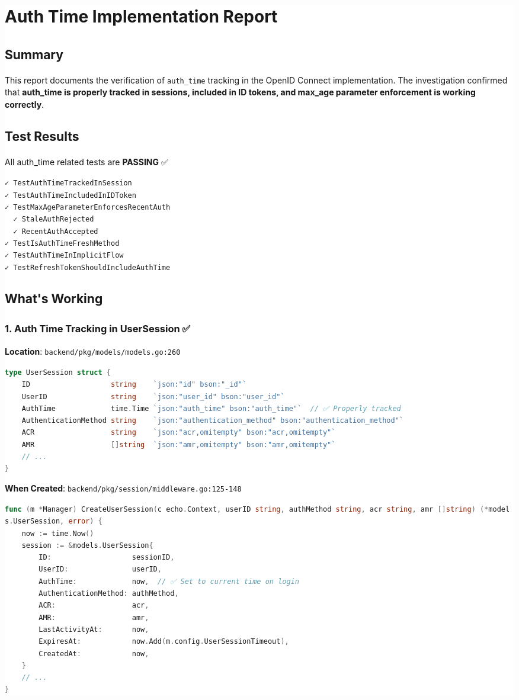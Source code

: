 # Auth Time Implementation Report

## Summary

This report documents the verification of `auth_time` tracking in the OpenID Connect implementation. The investigation confirmed that **auth_time is properly tracked in sessions, included in ID tokens, and max_age parameter enforcement is working correctly**.

## Test Results

All auth_time related tests are **PASSING** ✅

```
✓ TestAuthTimeTrackedInSession
✓ TestAuthTimeIncludedInIDToken  
✓ TestMaxAgeParameterEnforcesRecentAuth
  ✓ StaleAuthRejected
  ✓ RecentAuthAccepted
✓ TestIsAuthTimeFreshMethod
✓ TestAuthTimeInImplicitFlow
✓ TestRefreshTokenShouldIncludeAuthTime
```

## What's Working

### 1. Auth Time Tracking in UserSession ✅

**Location**: `backend/pkg/models/models.go:260`

```go
type UserSession struct {
    ID                   string    `json:"id" bson:"_id"`
    UserID               string    `json:"user_id" bson:"user_id"`
    AuthTime             time.Time `json:"auth_time" bson:"auth_time"`  // ✅ Properly tracked
    AuthenticationMethod string    `json:"authentication_method" bson:"authentication_method"`
    ACR                  string    `json:"acr,omitempty" bson:"acr,omitempty"`
    AMR                  []string  `json:"amr,omitempty" bson:"amr,omitempty"`
    // ...
}
```

**When Created**: `backend/pkg/session/middleware.go:125-148`

```go
func (m *Manager) CreateUserSession(c echo.Context, userID string, authMethod string, acr string, amr []string) (*models.UserSession, error) {
    now := time.Now()
    session := &models.UserSession{
        ID:                   sessionID,
        UserID:               userID,
        AuthTime:             now,  // ✅ Set to current time on login
        AuthenticationMethod: authMethod,
        ACR:                  acr,
        AMR:                  amr,
        LastActivityAt:       now,
        ExpiresAt:            now.Add(m.config.UserSessionTimeout),
        CreatedAt:            now,
    }
    // ...
}
```
